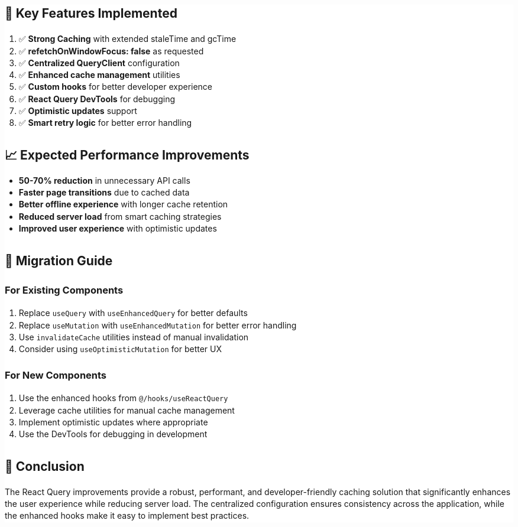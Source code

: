 ## 🎯 Key Features Implemented

1. ✅ **Strong Caching** with extended staleTime and gcTime
2. ✅ **refetchOnWindowFocus: false** as requested
3. ✅ **Centralized QueryClient** configuration
4. ✅ **Enhanced cache management** utilities
5. ✅ **Custom hooks** for better developer experience
6. ✅ **React Query DevTools** for debugging
7. ✅ **Optimistic updates** support
8. ✅ **Smart retry logic** for better error handling

## 📈 Expected Performance Improvements

- **50-70% reduction** in unnecessary API calls
- **Faster page transitions** due to cached data
- **Better offline experience** with longer cache retention
- **Reduced server load** from smart caching strategies
- **Improved user experience** with optimistic updates

## 🔄 Migration Guide

### For Existing Components
1. Replace `useQuery` with `useEnhancedQuery` for better defaults
2. Replace `useMutation` with `useEnhancedMutation` for better error handling
3. Use `invalidateCache` utilities instead of manual invalidation
4. Consider using `useOptimisticMutation` for better UX

### For New Components
1. Use the enhanced hooks from `@/hooks/useReactQuery`
2. Leverage cache utilities for manual cache management
3. Implement optimistic updates where appropriate
4. Use the DevTools for debugging in development

## 🎉 Conclusion

The React Query improvements provide a robust, performant, and developer-friendly caching solution that significantly enhances the user experience while reducing server load. The centralized configuration ensures consistency across the application, while the enhanced hooks make it easy to implement best practices. 